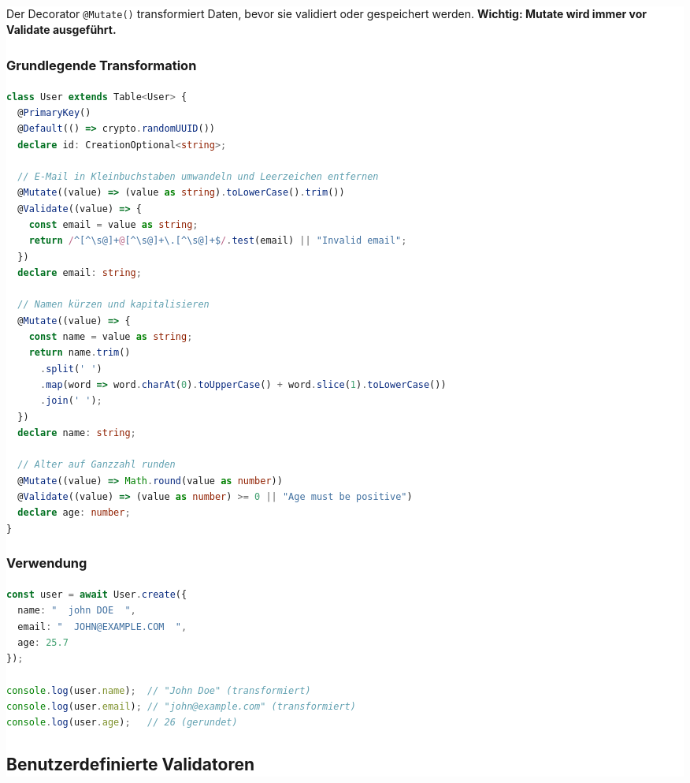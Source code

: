 Der Decorator `@Mutate()` transformiert Daten, bevor sie validiert oder gespeichert werden. **Wichtig: Mutate wird immer vor Validate ausgeführt.**

### Grundlegende Transformation

```typescript
class User extends Table<User> {
  @PrimaryKey()
  @Default(() => crypto.randomUUID())
  declare id: CreationOptional<string>;

  // E-Mail in Kleinbuchstaben umwandeln und Leerzeichen entfernen
  @Mutate((value) => (value as string).toLowerCase().trim())
  @Validate((value) => {
    const email = value as string;
    return /^[^\s@]+@[^\s@]+\.[^\s@]+$/.test(email) || "Invalid email";
  })
  declare email: string;

  // Namen kürzen und kapitalisieren
  @Mutate((value) => {
    const name = value as string;
    return name.trim()
      .split(' ')
      .map(word => word.charAt(0).toUpperCase() + word.slice(1).toLowerCase())
      .join(' ');
  })
  declare name: string;

  // Alter auf Ganzzahl runden
  @Mutate((value) => Math.round(value as number))
  @Validate((value) => (value as number) >= 0 || "Age must be positive")
  declare age: number;
}
```

### Verwendung

```typescript
const user = await User.create({
  name: "  john DOE  ",
  email: "  JOHN@EXAMPLE.COM  ",
  age: 25.7
});

console.log(user.name);  // "John Doe" (transformiert)
console.log(user.email); // "john@example.com" (transformiert)
console.log(user.age);   // 26 (gerundet)
```

## Benutzerdefinierte Validatoren
